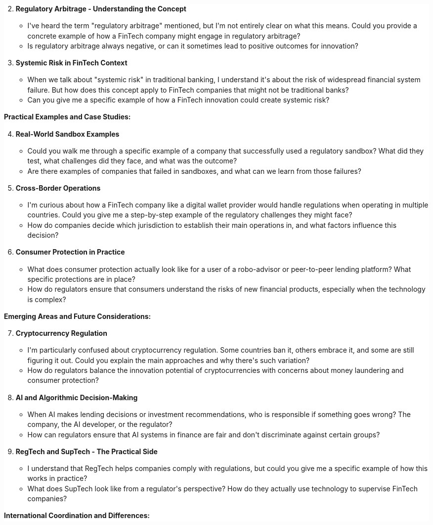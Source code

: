 2. **Regulatory Arbitrage - Understanding the Concept**
   - I've heard the term "regulatory arbitrage" mentioned, but I'm not entirely clear on what this means. Could you provide a concrete example of how a FinTech company might engage in regulatory arbitrage?
   - Is regulatory arbitrage always negative, or can it sometimes lead to positive outcomes for innovation?

3. **Systemic Risk in FinTech Context**
   - When we talk about "systemic risk" in traditional banking, I understand it's about the risk of widespread financial system failure. But how does this concept apply to FinTech companies that might not be traditional banks?
   - Can you give me a specific example of how a FinTech innovation could create systemic risk?

**Practical Examples and Case Studies:**

4. **Real-World Sandbox Examples**
   - Could you walk me through a specific example of a company that successfully used a regulatory sandbox? What did they test, what challenges did they face, and what was the outcome?
   - Are there examples of companies that failed in sandboxes, and what can we learn from those failures?

5. **Cross-Border Operations**
   - I'm curious about how a FinTech company like a digital wallet provider would handle regulations when operating in multiple countries. Could you give me a step-by-step example of the regulatory challenges they might face?
   - How do companies decide which jurisdiction to establish their main operations in, and what factors influence this decision?

6. **Consumer Protection in Practice**
   - What does consumer protection actually look like for a user of a robo-advisor or peer-to-peer lending platform? What specific protections are in place?
   - How do regulators ensure that consumers understand the risks of new financial products, especially when the technology is complex?

**Emerging Areas and Future Considerations:**

7. **Cryptocurrency Regulation**
   - I'm particularly confused about cryptocurrency regulation. Some countries ban it, others embrace it, and some are still figuring it out. Could you explain the main approaches and why there's such variation?
   - How do regulators balance the innovation potential of cryptocurrencies with concerns about money laundering and consumer protection?

8. **AI and Algorithmic Decision-Making**
   - When AI makes lending decisions or investment recommendations, who is responsible if something goes wrong? The company, the AI developer, or the regulator?
   - How can regulators ensure that AI systems in finance are fair and don't discriminate against certain groups?

9. **RegTech and SupTech - The Practical Side**
   - I understand that RegTech helps companies comply with regulations, but could you give me a specific example of how this works in practice?
   - What does SupTech look like from a regulator's perspective? How do they actually use technology to supervise FinTech companies?

**International Coordination and Differences:**
